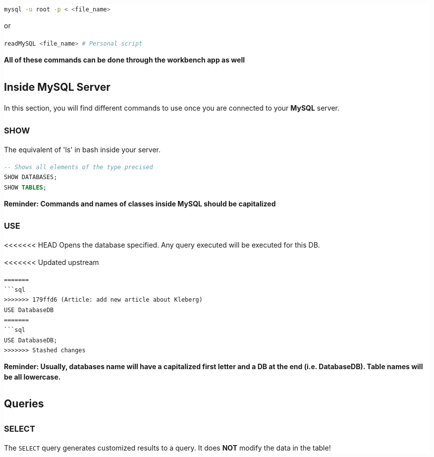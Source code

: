 ```bash
mysql -u root -p < <file_name>
```

or

```bash
readMySQL <file_name> # Personal script
```

**All of these commands can be done through the workbench app as well**

## Inside MySQL Server

In this section, you will find different commands to use once you are connected
to your **MySQL** server.

### SHOW

The equivalent of 'ls' in bash inside your server.

```sql
-- Shows all elements of the type precised
SHOW DATABASES;
SHOW TABLES;
```

**Reminder: Commands and names of classes inside MySQL should be capitalized**

### USE

<<<<<<< HEAD
Opens the database specified. Any query executed will be executed for this DB.

<<<<<<< Updated upstream
```mysql
=======
```sql
>>>>>>> 179ffd6 (Article: add new article about Kleberg)
USE DatabaseDB
=======
```sql
USE DatabaseDB;
>>>>>>> Stashed changes
```

**Reminder: Usually, databases name will have a capitalized first letter and a
DB at the end (i.e. DatabaseDB). Table names will be all lowercase.**

## Queries

### SELECT

The `SELECT` query generates customized results to a query. It does **NOT**
modify the data in the table!
